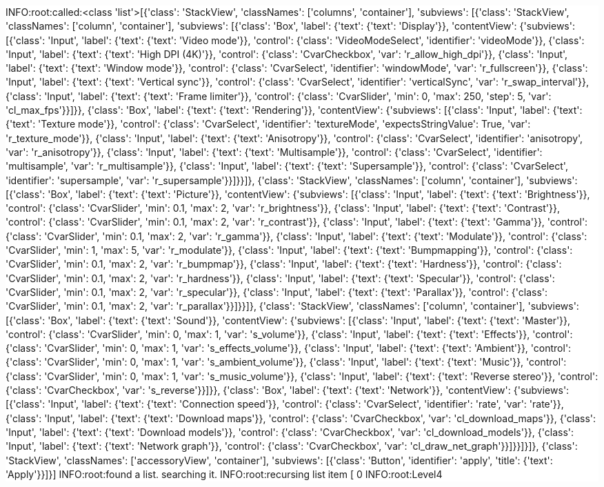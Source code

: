 INFO:root:called:<class 'list'>[{'class': 'StackView', 'classNames': ['columns', 'container'], 'subviews': [{'class': 'StackView', 'classNames': ['column', 'container'], 'subviews': [{'class': 'Box', 'label': {'text': {'text': 'Display'}}, 'contentView': {'subviews': [{'class': 'Input', 'label': {'text': {'text': 'Video mode'}}, 'control': {'class': 'VideoModeSelect', 'identifier': 'videoMode'}}, {'class': 'Input', 'label': {'text': {'text': 'High DPI (4K)'}}, 'control': {'class': 'CvarCheckbox', 'var': 'r_allow_high_dpi'}}, {'class': 'Input', 'label': {'text': {'text': 'Window mode'}}, 'control': {'class': 'CvarSelect', 'identifier': 'windowMode', 'var': 'r_fullscreen'}}, {'class': 'Input', 'label': {'text': {'text': 'Vertical sync'}}, 'control': {'class': 'CvarSelect', 'identifier': 'verticalSync', 'var': 'r_swap_interval'}}, {'class': 'Input', 'label': {'text': {'text': 'Frame limiter'}}, 'control': {'class': 'CvarSlider', 'min': 0, 'max': 250, 'step': 5, 'var': 'cl_max_fps'}}]}}, {'class': 'Box', 'label': {'text': {'text': 'Rendering'}}, 'contentView': {'subviews': [{'class': 'Input', 'label': {'text': {'text': 'Texture mode'}}, 'control': {'class': 'CvarSelect', 'identifier': 'textureMode', 'expectsStringValue': True, 'var': 'r_texture_mode'}}, {'class': 'Input', 'label': {'text': {'text': 'Anisotropy'}}, 'control': {'class': 'CvarSelect', 'identifier': 'anisotropy', 'var': 'r_anisotropy'}}, {'class': 'Input', 'label': {'text': {'text': 'Multisample'}}, 'control': {'class': 'CvarSelect', 'identifier': 'multisample', 'var': 'r_multisample'}}, {'class': 'Input', 'label': {'text': {'text': 'Supersample'}}, 'control': {'class': 'CvarSelect', 'identifier': 'supersample', 'var': 'r_supersample'}}]}}]}, {'class': 'StackView', 'classNames': ['column', 'container'], 'subviews': [{'class': 'Box', 'label': {'text': {'text': 'Picture'}}, 'contentView': {'subviews': [{'class': 'Input', 'label': {'text': {'text': 'Brightness'}}, 'control': {'class': 'CvarSlider', 'min': 0.1, 'max': 2, 'var': 'r_brightness'}}, {'class': 'Input', 'label': {'text': {'text': 'Contrast'}}, 'control': {'class': 'CvarSlider', 'min': 0.1, 'max': 2, 'var': 'r_contrast'}}, {'class': 'Input', 'label': {'text': {'text': 'Gamma'}}, 'control': {'class': 'CvarSlider', 'min': 0.1, 'max': 2, 'var': 'r_gamma'}}, {'class': 'Input', 'label': {'text': {'text': 'Modulate'}}, 'control': {'class': 'CvarSlider', 'min': 1, 'max': 5, 'var': 'r_modulate'}}, {'class': 'Input', 'label': {'text': {'text': 'Bumpmapping'}}, 'control': {'class': 'CvarSlider', 'min': 0.1, 'max': 2, 'var': 'r_bumpmap'}}, {'class': 'Input', 'label': {'text': {'text': 'Hardness'}}, 'control': {'class': 'CvarSlider', 'min': 0.1, 'max': 2, 'var': 'r_hardness'}}, {'class': 'Input', 'label': {'text': {'text': 'Specular'}}, 'control': {'class': 'CvarSlider', 'min': 0.1, 'max': 2, 'var': 'r_specular'}}, {'class': 'Input', 'label': {'text': {'text': 'Parallax'}}, 'control': {'class': 'CvarSlider', 'min': 0.1, 'max': 2, 'var': 'r_parallax'}}]}}]}, {'class': 'StackView', 'classNames': ['column', 'container'], 'subviews': [{'class': 'Box', 'label': {'text': {'text': 'Sound'}}, 'contentView': {'subviews': [{'class': 'Input', 'label': {'text': {'text': 'Master'}}, 'control': {'class': 'CvarSlider', 'min': 0, 'max': 1, 'var': 's_volume'}}, {'class': 'Input', 'label': {'text': {'text': 'Effects'}}, 'control': {'class': 'CvarSlider', 'min': 0, 'max': 1, 'var': 's_effects_volume'}}, {'class': 'Input', 'label': {'text': {'text': 'Ambient'}}, 'control': {'class': 'CvarSlider', 'min': 0, 'max': 1, 'var': 's_ambient_volume'}}, {'class': 'Input', 'label': {'text': {'text': 'Music'}}, 'control': {'class': 'CvarSlider', 'min': 0, 'max': 1, 'var': 's_music_volume'}}, {'class': 'Input', 'label': {'text': {'text': 'Reverse stereo'}}, 'control': {'class': 'CvarCheckbox', 'var': 's_reverse'}}]}}, {'class': 'Box', 'label': {'text': {'text': 'Network'}}, 'contentView': {'subviews': [{'class': 'Input', 'label': {'text': {'text': 'Connection speed'}}, 'control': {'class': 'CvarSelect', 'identifier': 'rate', 'var': 'rate'}}, {'class': 'Input', 'label': {'text': {'text': 'Download maps'}}, 'control': {'class': 'CvarCheckbox', 'var': 'cl_download_maps'}}, {'class': 'Input', 'label': {'text': {'text': 'Download models'}}, 'control': {'class': 'CvarCheckbox', 'var': 'cl_download_models'}}, {'class': 'Input', 'label': {'text': {'text': 'Network graph'}}, 'control': {'class': 'CvarCheckbox', 'var': 'cl_draw_net_graph'}}]}}]}]}, {'class': 'StackView', 'classNames': ['accessoryView', 'container'], 'subviews': [{'class': 'Button', 'identifier': 'apply', 'title': {'text': 'Apply'}}]}]
INFO:root:found a list.  searching it.
INFO:root:recursing list item [ 0
INFO:root:Level4